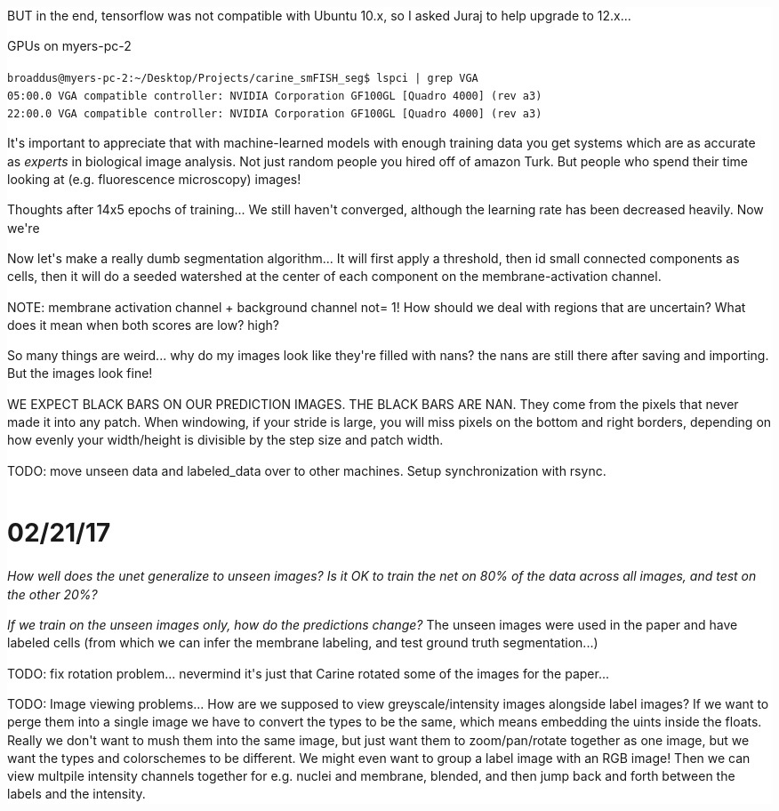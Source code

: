 
BUT in the end, tensorflow was not compatible with Ubuntu 10.x, so I asked Juraj to help upgrade to 12.x...

GPUs on myers-pc-2
```
broaddus@myers-pc-2:~/Desktop/Projects/carine_smFISH_seg$ lspci | grep VGA
05:00.0 VGA compatible controller: NVIDIA Corporation GF100GL [Quadro 4000] (rev a3)
22:00.0 VGA compatible controller: NVIDIA Corporation GF100GL [Quadro 4000] (rev a3)
```

It's important to appreciate that with machine-learned models with enough training data you get systems which are as accurate as *experts* in biological image analysis. Not just random people you hired off of amazon Turk. But people who spend their time looking at (e.g. fluorescence microscopy) images!

Thoughts after 14x5 epochs of training... We still haven't converged, although the learning rate has been decreased heavily. Now we're

Now let's make a really dumb segmentation algorithm... It will first apply a threshold, then id small connected components as cells, then it will do a seeded watershed at the center of each component on the membrane-activation channel.

NOTE: membrane activation channel + background channel not= 1! How should we deal with regions that are uncertain? What does it mean when both scores are low? high?

So many things are weird... why do my images look like they're filled with nans? the nans are still there after saving and importing. But the images look fine!

WE EXPECT BLACK BARS ON OUR PREDICTION IMAGES. THE BLACK BARS ARE NAN. They come from the pixels that never made it into any patch. When windowing, if your stride is large, you will miss pixels on the bottom and right borders, depending on how evenly your width/height is divisible by the step size and patch width.

TODO: move unseen data and labeled_data over to other machines. Setup synchronization with rsync.

# 02/21/17

*How well does the unet generalize to unseen images?*
*Is it OK to train the net on 80% of the data across all images, and test on the other 20%?*

*If we train on the unseen images only, how do the predictions change?* The unseen images were used in the paper and have labeled cells (from which we can infer the membrane labeling, and test ground truth segmentation...)

TODO: fix rotation problem... nevermind it's just that Carine rotated some of the images for the paper...

TODO: Image viewing problems...
How are we supposed to view greyscale/intensity images alongside label images? If we want to perge them into a single image we have to convert the types to be the same, which means embedding the uints inside the floats. Really we don't want to mush them into the same image, but just want them to zoom/pan/rotate together as one image, but we want the types and colorschemes to be different. We might even want to group a label image with an RGB image! Then we can view multpile intensity channels together for e.g. nuclei and membrane, blended, and then jump back and forth between the labels and the intensity.


[auto-context]: http://pages.ucsd.edu/~ztu/publication/cvpr08_autocontext.pdf